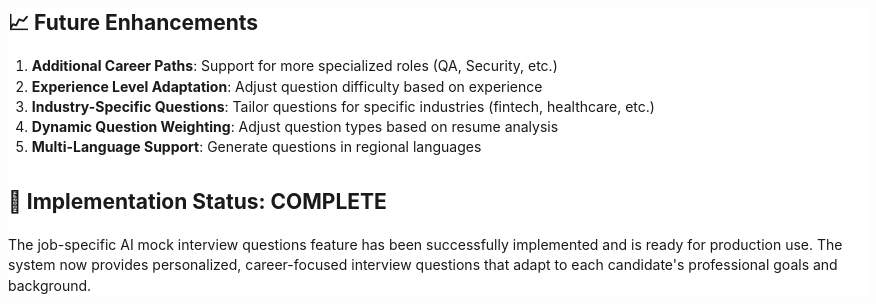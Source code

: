 ## 📈 Future Enhancements

1. **Additional Career Paths**: Support for more specialized roles (QA, Security, etc.)
2. **Experience Level Adaptation**: Adjust question difficulty based on experience
3. **Industry-Specific Questions**: Tailor questions for specific industries (fintech, healthcare, etc.)
4. **Dynamic Question Weighting**: Adjust question types based on resume analysis
5. **Multi-Language Support**: Generate questions in regional languages

## 🎉 Implementation Status: COMPLETE

The job-specific AI mock interview questions feature has been successfully implemented and is ready for production use. The system now provides personalized, career-focused interview questions that adapt to each candidate's professional goals and background.